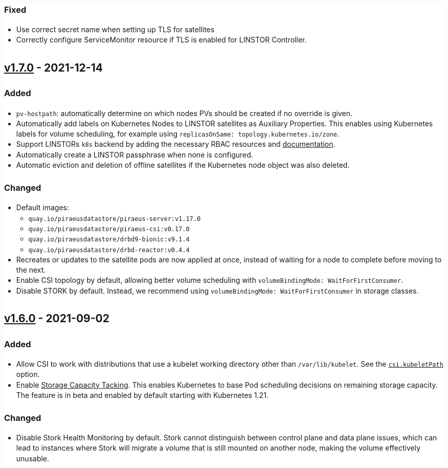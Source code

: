 ### Fixed

- Use correct secret name when setting up TLS for satellites
- Correctly configure ServiceMonitor resource if TLS is enabled for LINSTOR Controller.

## [v1.7.0] - 2021-12-14

### Added

- `pv-hostpath`: automatically determine on which nodes PVs should be created if no override is given.
- Automatically add labels on Kubernetes Nodes to LINSTOR satellites as Auxiliary Properties. This enables using
  Kubernetes labels for volume scheduling, for example using `replicasOnSame: topology.kubernetes.io/zone`.
- Support LINSTORs `k8s` backend by adding the necessary RBAC resources and [documentation](./doc/k8s-backend.md).
- Automatically create a LINSTOR passphrase when none is configured.
- Automatic eviction and deletion of offline satellites if the Kubernetes node object was also deleted.

### Changed

- Default images:
  * `quay.io/piraeusdatastore/piraeus-server:v1.17.0`
  * `quay.io/piraeusdatastore/piraeus-csi:v0.17.0`
  * `quay.io/piraeusdatastore/drbd9-bionic:v9.1.4`
  * `quay.io/piraeusdatastore/drbd-reactor:v0.4.4`
- Recreates or updates to the satellite pods are now applied at once, instead of waiting for a node to complete before
  moving to the next.
- Enable CSI topology by default, allowing better volume scheduling with `volumeBindingMode: WaitForFirstConsumer`.
- Disable STORK by default. Instead, we recommend using `volumeBindingMode: WaitForFirstConsumer` in storage classes.

## [v1.6.0] - 2021-09-02

### Added

- Allow CSI to work with distributions that use a kubelet working directory other than `/var/lib/kubelet`. See
  the [`csi.kubeletPath`](./doc/helm-values.adoc#csikubeletpath) option.
- Enable [Storage Capacity Tacking]. This enables Kubernetes to base Pod scheduling decisions on remaining storage
  capacity. The feature is in beta and enabled by default starting with Kubernetes 1.21.

[Storage Capacity Tacking]: https://github.com/kubernetes/enhancements/tree/master/keps/sig-storage/1472-storage-capacity-tracking

### Changed

- Disable Stork Health Monitoring by default. Stork cannot distinguish between control plane and data plane issues,
  which can lead to instances where Stork will migrate a volume that is still mounted on another node, making the
  volume effectively unusable.


[k8s-await-election]: https://github.com/LINBIT/k8s-await-election/commit/60748fcec722e4c32b8881c4c84957cc50543db2
[Piraeus High Availability Controller]: https://github.com/piraeusdatastore/piraeus-ha-controller
[resource requirements]: https://kubernetes.io/docs/concepts/configuration/manage-resources-containers/
[affinity]: https://kubernetes.io/docs/concepts/scheduling-eviction/assign-pod-node/#affinity-and-anti-affinity
[tolerations]: https://kubernetes.io/docs/concepts/scheduling-eviction/taint-and-toleration/
[v0.5.0]: https://github.com/piraeusdatastore/piraeus-operator/compare/v0.4.1...v0.5.0
[v0.4.1]: https://github.com/piraeusdatastore/piraeus-operator/compare/v0.4.0...v0.4.1
[v0.4.0]: https://github.com/piraeusdatastore/piraeus-operator/compare/v0.3.0...v0.4.0
[v0.3.0]: https://github.com/piraeusdatastore/piraeus-operator/compare/v0.2.2...v0.3.0
[v0.2.2]: https://github.com/piraeusdatastore/piraeus-operator/compare/v0.2.1...v0.2.2
[v0.2.1]: https://github.com/piraeusdatastore/piraeus-operator/compare/v0.2.0...v0.2.1
[v0.2.0]: https://github.com/piraeusdatastore/piraeus-operator/compare/v0.1.4...v0.2.0
[v0.1.4]: https://github.com/piraeusdatastore/piraeus-operator/compare/v0.0.1...v0.1.4
[v0.0.1]: https://github.com/piraeusdatastore/piraeus-operator/tree/v0.0.1
[v1.0.0]: https://github.com/piraeusdatastore/piraeus-operator/compare/v0.5.0...v1.0.0
[v1.1.0]: https://github.com/piraeusdatastore/piraeus-operator/compare/v1.0.0...v1.1.0
[v1.2.0]: https://github.com/piraeusdatastore/piraeus-operator/compare/v1.1.0...v1.2.0
[v1.3.0]: https://github.com/piraeusdatastore/piraeus-operator/compare/v1.2.0...v1.3.0
[v1.3.1]: https://github.com/piraeusdatastore/piraeus-operator/compare/v1.3.0...v1.3.1
[v1.4.0]: https://github.com/piraeusdatastore/piraeus-operator/compare/v1.3.1...v1.4.0
[v1.5.0]: https://github.com/piraeusdatastore/piraeus-operator/compare/v1.4.0...v1.5.0
[v1.5.1]: https://github.com/piraeusdatastore/piraeus-operator/compare/v1.5.0...v1.5.1
[v1.6.0]: https://github.com/piraeusdatastore/piraeus-operator/compare/v1.5.1...v1.6.0
[v1.7.0]: https://github.com/piraeusdatastore/piraeus-operator/compare/v1.6.0...v1.7.0
[v1.7.1]: https://github.com/piraeusdatastore/piraeus-operator/compare/v1.7.0...v1.7.1
[v1.8.0]: https://github.com/piraeusdatastore/piraeus-operator/compare/v1.7.1...v1.8.0
[v1.8.1]: https://github.com/piraeusdatastore/piraeus-operator/compare/v1.8.0...v1.8.1
[v1.8.2]: https://github.com/piraeusdatastore/piraeus-operator/compare/v1.8.1...v1.8.2
[v1.9.0]: https://github.com/piraeusdatastore/piraeus-operator/compare/v1.8.2...v1.9.0
[v1.9.1]: https://github.com/piraeusdatastore/piraeus-operator/compare/v1.9.0...v1.9.1
[v1.10.0]: https://github.com/piraeusdatastore/piraeus-operator/compare/v1.9.1...v1.10.0
[v2.0.0]: https://github.com/piraeusdatastore/piraeus-operator/compare/v1.10.0...v2.0.0
[v2.0.1]: https://github.com/piraeusdatastore/piraeus-operator/compare/v2.0.0...v2.0.1
[v2.1.0]: https://github.com/piraeusdatastore/piraeus-operator/compare/v2.0.1...v2.1.0
[v2.1.1]: https://github.com/piraeusdatastore/piraeus-operator/compare/v2.1.0...v2.1.1
[v2.2.0]: https://github.com/piraeusdatastore/piraeus-operator/compare/v2.1.1...v2.2.0
[v2.3.0]: https://github.com/piraeusdatastore/piraeus-operator/compare/v2.2.0...v2.3.0
[v2.4.0]: https://github.com/piraeusdatastore/piraeus-operator/compare/v2.3.0...v2.4.0
[v2.4.1]: https://github.com/piraeusdatastore/piraeus-operator/compare/v2.4.0...v2.4.1
[v2.5.0]: https://github.com/piraeusdatastore/piraeus-operator/compare/v2.4.1...v2.5.0
[Unreleased]: https://github.com/piraeusdatastore/piraeus-operator/compare/v2.5.0...HEAD